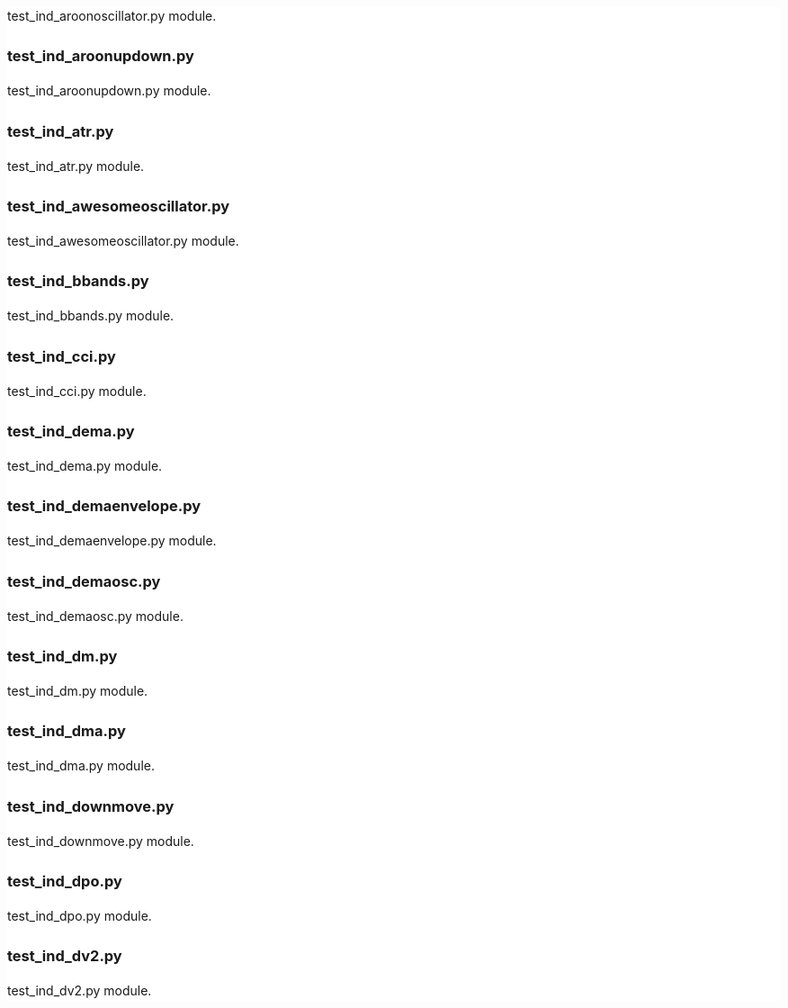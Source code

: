 test_ind_aroonoscillator.py module.

### test_ind_aroonupdown.py

test_ind_aroonupdown.py module.

### test_ind_atr.py

test_ind_atr.py module.

### test_ind_awesomeoscillator.py

test_ind_awesomeoscillator.py module.

### test_ind_bbands.py

test_ind_bbands.py module.

### test_ind_cci.py

test_ind_cci.py module.

### test_ind_dema.py

test_ind_dema.py module.

### test_ind_demaenvelope.py

test_ind_demaenvelope.py module.

### test_ind_demaosc.py

test_ind_demaosc.py module.

### test_ind_dm.py

test_ind_dm.py module.

### test_ind_dma.py

test_ind_dma.py module.

### test_ind_downmove.py

test_ind_downmove.py module.

### test_ind_dpo.py

test_ind_dpo.py module.

### test_ind_dv2.py

test_ind_dv2.py module.
